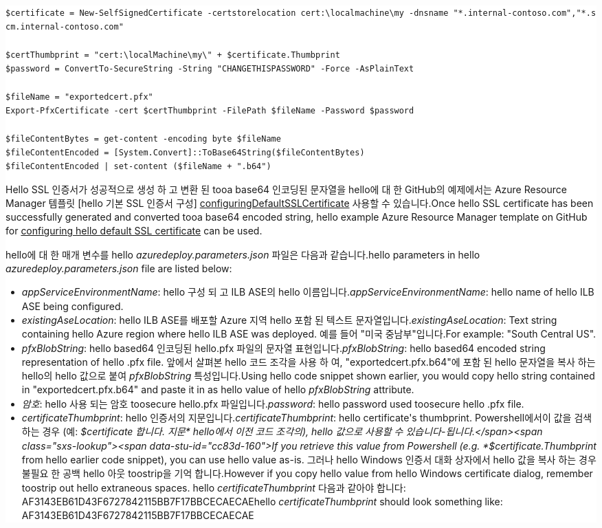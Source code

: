     $certificate = New-SelfSignedCertificate -certstorelocation cert:\localmachine\my -dnsname "*.internal-contoso.com","*.scm.internal-contoso.com"

    $certThumbprint = "cert:\localMachine\my\" + $certificate.Thumbprint
    $password = ConvertTo-SecureString -String "CHANGETHISPASSWORD" -Force -AsPlainText

    $fileName = "exportedcert.pfx"
    Export-PfxCertificate -cert $certThumbprint -FilePath $fileName -Password $password     

    $fileContentBytes = get-content -encoding byte $fileName
    $fileContentEncoded = [System.Convert]::ToBase64String($fileContentBytes)
    $fileContentEncoded | set-content ($fileName + ".b64")

<span data-ttu-id="cc83d-151">Hello SSL 인증서가 성공적으로 생성 하 고 변환 된 tooa base64 인코딩된 문자열을 hello에 대 한 GitHub의 예제에서는 Azure Resource Manager 템플릿 [hello 기본 SSL 인증서 구성] [ configuringDefaultSSLCertificate] 사용할 수 있습니다.</span><span class="sxs-lookup"><span data-stu-id="cc83d-151">Once hello SSL certificate has been successfully generated and converted tooa base64 encoded string, hello example Azure Resource Manager template on GitHub for [configuring hello default SSL certificate][configuringDefaultSSLCertificate] can be used.</span></span>

<span data-ttu-id="cc83d-152">hello에 대 한 매개 변수를 hello *azuredeploy.parameters.json* 파일은 다음과 같습니다.</span><span class="sxs-lookup"><span data-stu-id="cc83d-152">hello parameters in hello *azuredeploy.parameters.json* file are listed below:</span></span>

* <span data-ttu-id="cc83d-153">*appServiceEnvironmentName*: hello 구성 되 고 ILB ASE의 hello 이름입니다.</span><span class="sxs-lookup"><span data-stu-id="cc83d-153">*appServiceEnvironmentName*:  hello name of hello ILB ASE being configured.</span></span>
* <span data-ttu-id="cc83d-154">*existingAseLocation*: hello ILB ASE를 배포할 Azure 지역 hello 포함 된 텍스트 문자열입니다.</span><span class="sxs-lookup"><span data-stu-id="cc83d-154">*existingAseLocation*:  Text string containing hello Azure region where hello ILB ASE was deployed.</span></span>  <span data-ttu-id="cc83d-155">예를 들어 "미국 중남부"입니다.</span><span class="sxs-lookup"><span data-stu-id="cc83d-155">For example:  "South Central US".</span></span>
* <span data-ttu-id="cc83d-156">*pfxBlobString*: hello based64 인코딩된 hello.pfx 파일의 문자열 표현입니다.</span><span class="sxs-lookup"><span data-stu-id="cc83d-156">*pfxBlobString*:  hello based64 encoded string representation of hello .pfx file.</span></span>  <span data-ttu-id="cc83d-157">앞에서 살펴본 hello 코드 조각을 사용 하 여, "exportedcert.pfx.b64"에 포함 된 hello 문자열을 복사 하는 hello의 hello 값으로 붙여 *pfxBlobString* 특성입니다.</span><span class="sxs-lookup"><span data-stu-id="cc83d-157">Using hello code snippet shown earlier, you would copy hello string contained in "exportedcert.pfx.b64" and paste it in as hello value of hello *pfxBlobString* attribute.</span></span>
* <span data-ttu-id="cc83d-158">*암호*: hello 사용 되는 암호 toosecure hello.pfx 파일입니다.</span><span class="sxs-lookup"><span data-stu-id="cc83d-158">*password*:  hello password used toosecure hello .pfx file.</span></span>
* <span data-ttu-id="cc83d-159">*certificateThumbprint*: hello 인증서의 지문입니다.</span><span class="sxs-lookup"><span data-stu-id="cc83d-159">*certificateThumbprint*:  hello certificate's thumbprint.</span></span>  <span data-ttu-id="cc83d-160">Powershell에서이 값을 검색 하는 경우 (예: *$certificate 합니다. 지문* hello에서 이전 코드 조각의), hello 값으로 사용할 수 있습니다-됩니다.</span><span class="sxs-lookup"><span data-stu-id="cc83d-160">If you retrieve this value from Powershell (e.g. *$certificate.Thumbprint* from hello earlier code snippet), you can use hello value as-is.</span></span>  <span data-ttu-id="cc83d-161">그러나 hello Windows 인증서 대화 상자에서 hello 값을 복사 하는 경우 불필요 한 공백 hello 아웃 toostrip을 기억 합니다.</span><span class="sxs-lookup"><span data-stu-id="cc83d-161">However if you copy hello value from hello Windows certificate dialog, remember toostrip out hello extraneous spaces.</span></span>  <span data-ttu-id="cc83d-162">hello *certificateThumbprint* 다음과 같아야 합니다: AF3143EB61D43F6727842115BB7F17BBCECAECAE</span><span class="sxs-lookup"><span data-stu-id="cc83d-162">hello *certificateThumbprint* should look something like:  AF3143EB61D43F6727842115BB7F17BBCECAECAE</span></span>

[quickstartilbasecreate]: https://azure.microsoft.com/documentation/templates/201-web-app-ase-ilb-create/
[examplebase64encoding]: http://powershellscripts.blogspot.com/2007/02/base64-encode-file.html 
[configuringDefaultSSLCertificate]: https://azure.microsoft.com/documentation/templates/201-web-app-ase-ilb-configure-default-ssl/ 